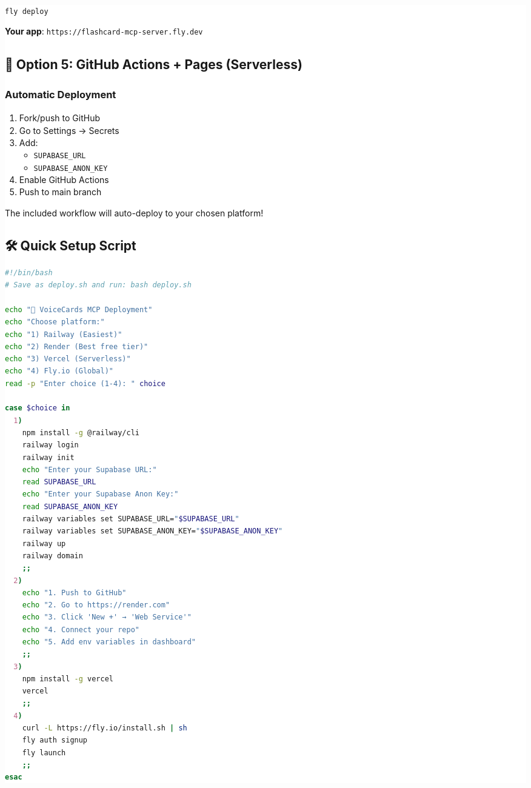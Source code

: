 ```bash
fly deploy
```

**Your app**: `https://flashcard-mcp-server.fly.dev`

## 🔄 Option 5: GitHub Actions + Pages (Serverless)

### Automatic Deployment
1. Fork/push to GitHub
2. Go to Settings → Secrets
3. Add:
   - `SUPABASE_URL`
   - `SUPABASE_ANON_KEY`
4. Enable GitHub Actions
5. Push to main branch

The included workflow will auto-deploy to your chosen platform!

## 🛠️ Quick Setup Script

```bash
#!/bin/bash
# Save as deploy.sh and run: bash deploy.sh

echo "🚀 VoiceCards MCP Deployment"
echo "Choose platform:"
echo "1) Railway (Easiest)"
echo "2) Render (Best free tier)"
echo "3) Vercel (Serverless)"
echo "4) Fly.io (Global)"
read -p "Enter choice (1-4): " choice

case $choice in
  1)
    npm install -g @railway/cli
    railway login
    railway init
    echo "Enter your Supabase URL:"
    read SUPABASE_URL
    echo "Enter your Supabase Anon Key:"
    read SUPABASE_ANON_KEY
    railway variables set SUPABASE_URL="$SUPABASE_URL"
    railway variables set SUPABASE_ANON_KEY="$SUPABASE_ANON_KEY"
    railway up
    railway domain
    ;;
  2)
    echo "1. Push to GitHub"
    echo "2. Go to https://render.com"
    echo "3. Click 'New +' → 'Web Service'"
    echo "4. Connect your repo"
    echo "5. Add env variables in dashboard"
    ;;
  3)
    npm install -g vercel
    vercel
    ;;
  4)
    curl -L https://fly.io/install.sh | sh
    fly auth signup
    fly launch
    ;;
esac
```